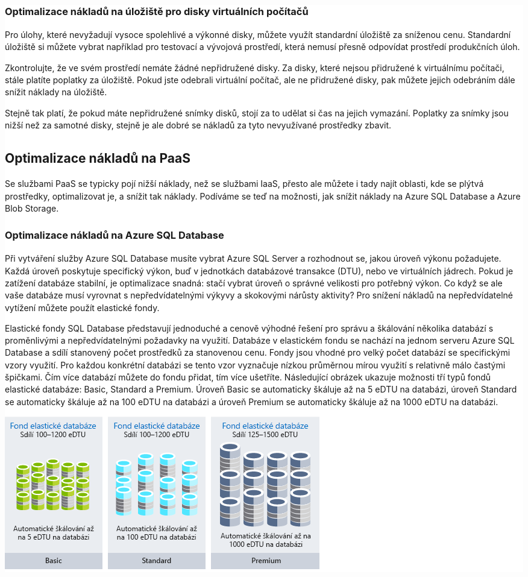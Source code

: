 ### <a name="virtual-machine-disk-storage-cost-optimization"></a>Optimalizace nákladů na úložiště pro disky virtuálních počítačů

Pro úlohy, které nevyžadují vysoce spolehlivé a výkonné disky, můžete využít standardní úložiště za sníženou cenu. Standardní úložiště si můžete vybrat například pro testovací a vývojová prostředí, která nemusí přesně odpovídat prostředí produkčních úloh.

Zkontrolujte, že ve svém prostředí nemáte žádné nepřidružené disky. Za disky, které nejsou přidružené k virtuálnímu počítači, stále platíte poplatky za úložiště. Pokud jste odebrali virtuální počítač, ale ne přidružené disky, pak můžete jejich odebráním dále snížit náklady na úložiště.

Stejně tak platí, že pokud máte nepřidružené snímky disků, stojí za to udělat si čas na jejich vymazání. Poplatky za snímky jsou nižší než za samotné disky, stejně je ale dobré se nákladů za tyto nevyužívané prostředky zbavit.

## <a name="optimizing-paas-costs"></a>Optimalizace nákladů na PaaS

Se službami PaaS se typicky pojí nižší náklady, než se službami IaaS, přesto ale můžete i tady najít oblasti, kde se plýtvá prostředky, optimalizovat je, a snížit tak náklady. Podíváme se teď na možnosti, jak snížit náklady na Azure SQL Database a Azure Blob Storage.

### <a name="optimizing-azure-sql-database-costs"></a>Optimalizace nákladů na Azure SQL Database

Při vytváření služby Azure SQL Database musíte vybrat Azure SQL Server a rozhodnout se, jakou úroveň výkonu požadujete. Každá úroveň poskytuje specifický výkon, buď v jednotkách databázové transakce (DTU), nebo ve virtuálních jádrech. Pokud je zatížení databáze stabilní, je optimalizace snadná: stačí vybrat úroveň o správné velikosti pro potřebný výkon. Co když se ale vaše databáze musí vyrovnat s nepředvídatelnými výkyvy a skokovými nárůsty aktivity? Pro snížení nákladů na nepředvídatelné vytížení můžete použít elastické fondy.

Elastické fondy SQL Database představují jednoduché a cenově výhodné řešení pro správu a škálování několika databází s proměnlivými a nepředvídatelnými požadavky na využití. Databáze v elastickém fondu se nachází na jednom serveru Azure SQL Database a sdílí stanovený počet prostředků za stanovenou cenu. Fondy jsou vhodné pro velký počet databází se specifickými vzory využití. Pro každou konkrétní databázi se tento vzor vyznačuje nízkou průměrnou mírou využití s relativně málo častými špičkami.
Čím více databází můžete do fondu přidat, tím více ušetříte. Následující obrázek ukazuje možnosti tří typů fondů elastické databáze: Basic, Standard a Premium.  Úroveň Basic se automaticky škáluje až na 5 eDTU na databázi, úroveň Standard se automaticky škáluje až na 100 eDTU na databázi a úroveň Premium se automaticky škáluje až na 1000 eDTU na databázi.

![Obrázek znázorňující možnost automatického škálování různých typů fondů elastické databáze](../media/sqldb-elastic-pools.png)
